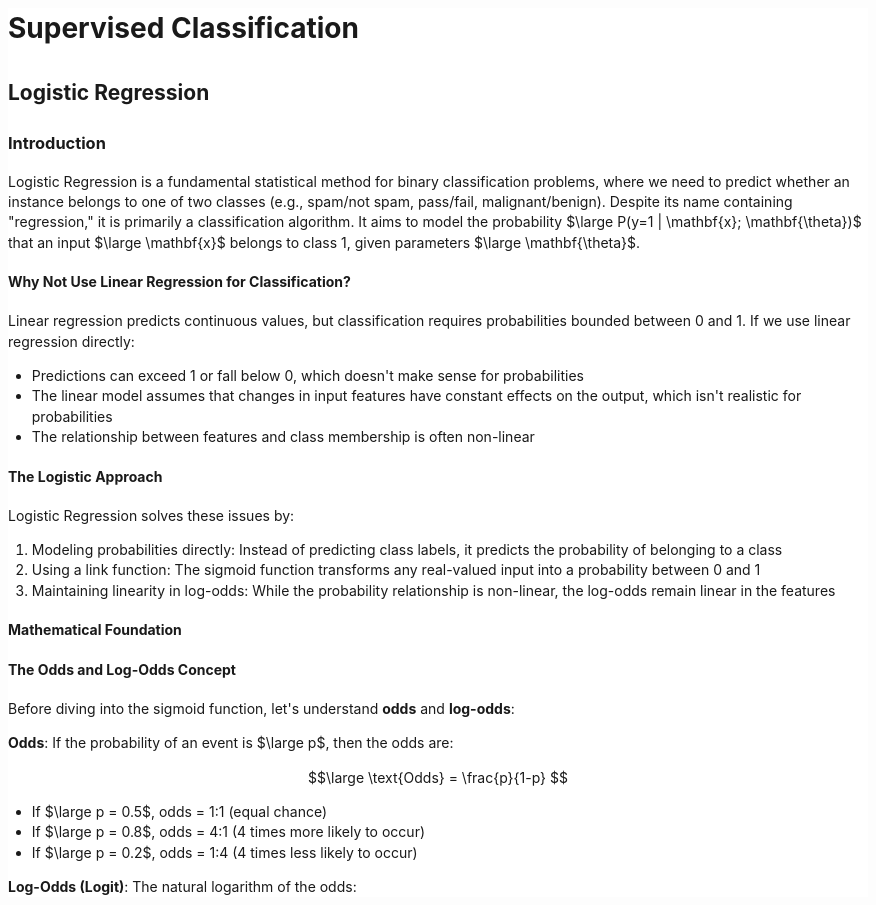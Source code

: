 # Supervised Classification

## Logistic Regression

### Introduction

Logistic Regression is a fundamental statistical method for binary classification problems, where we need to predict whether an instance belongs to one of two classes (e.g., spam/not spam, pass/fail, malignant/benign). Despite its name containing "regression," it is primarily a classification algorithm. It aims to model the probability $\large P(y=1 | \mathbf{x}; \mathbf{\theta})$ that an input $\large \mathbf{x}$ belongs to class 1, given parameters $\large \mathbf{\theta}$.

#### Why Not Use Linear Regression for Classification?

Linear regression predicts continuous values, but classification requires probabilities bounded between 0 and 1. If we use linear regression directly:

-   Predictions can exceed 1 or fall below 0, which doesn't make sense for probabilities
-   The linear model assumes that changes in input features have constant effects on the output, which isn't realistic for probabilities
-   The relationship between features and class membership is often non-linear

#### The Logistic Approach

Logistic Regression solves these issues by:

1.  Modeling probabilities directly: Instead of predicting class labels, it predicts the probability of belonging to a class
2.  Using a link function: The sigmoid function transforms any real-valued input into a probability between 0 and 1
3.  Maintaining linearity in log-odds: While the probability relationship is non-linear, the log-odds remain linear in the features

#### Mathematical Foundation

#### The Odds and Log-Odds Concept

Before diving into the sigmoid function, let's understand **odds** and **log-odds**:

**Odds**: If the probability of an event is $\large p$, then the odds are: 

<div align="center">

$$\large 
\text{Odds} = \frac{p}{1-p}
$$

</div>

-   If $\large p = 0.5$, odds = 1:1 (equal chance)
-   If $\large p = 0.8$, odds = 4:1 (4 times more likely to occur)
-   If $\large p = 0.2$, odds = 1:4 (4 times less likely to occur)

**Log-Odds (Logit)**: The natural logarithm of the odds: 
